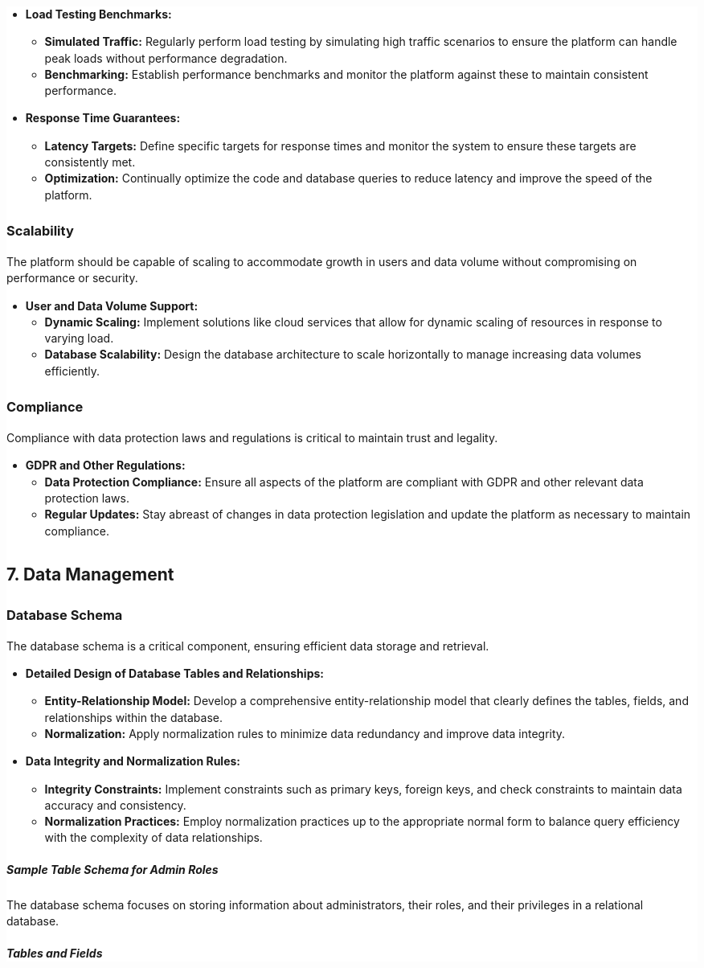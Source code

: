 - **Load Testing Benchmarks:**
  - **Simulated Traffic:** Regularly perform load testing by simulating high traffic scenarios to ensure the platform can handle peak loads without performance degradation.
  - **Benchmarking:** Establish performance benchmarks and monitor the platform against these to maintain consistent performance.

- **Response Time Guarantees:**
  - **Latency Targets:** Define specific targets for response times and monitor the system to ensure these targets are consistently met.
  - **Optimization:** Continually optimize the code and database queries to reduce latency and improve the speed of the platform.

### Scalability
The platform should be capable of scaling to accommodate growth in users and data volume without compromising on performance or security.

- **User and Data Volume Support:**
  - **Dynamic Scaling:** Implement solutions like cloud services that allow for dynamic scaling of resources in response to varying load.
  - **Database Scalability:** Design the database architecture to scale horizontally to manage increasing data volumes efficiently.

### Compliance
Compliance with data protection laws and regulations is critical to maintain trust and legality.

- **GDPR and Other Regulations:**
  - **Data Protection Compliance:** Ensure all aspects of the platform are compliant with GDPR and other relevant data protection laws.
  - **Regular Updates:** Stay abreast of changes in data protection legislation and update the platform as necessary to maintain compliance.
## 7. Data Management

### Database Schema
The database schema is a critical component, ensuring efficient data storage and retrieval.

- **Detailed Design of Database Tables and Relationships:**
  - **Entity-Relationship Model:** Develop a comprehensive entity-relationship model that clearly defines the tables, fields, and relationships within the database.
  - **Normalization:** Apply normalization rules to minimize data redundancy and improve data integrity.

- **Data Integrity and Normalization Rules:**
  - **Integrity Constraints:** Implement constraints such as primary keys, foreign keys, and check constraints to maintain data accuracy and consistency.
  - **Normalization Practices:** Employ normalization practices up to the appropriate normal form to balance query efficiency with the complexity of data relationships.
##### Sample Table Schema for Admin Roles

The database schema focuses on storing information about administrators, their roles, and their privileges in a relational database.

##### Tables and Fields
